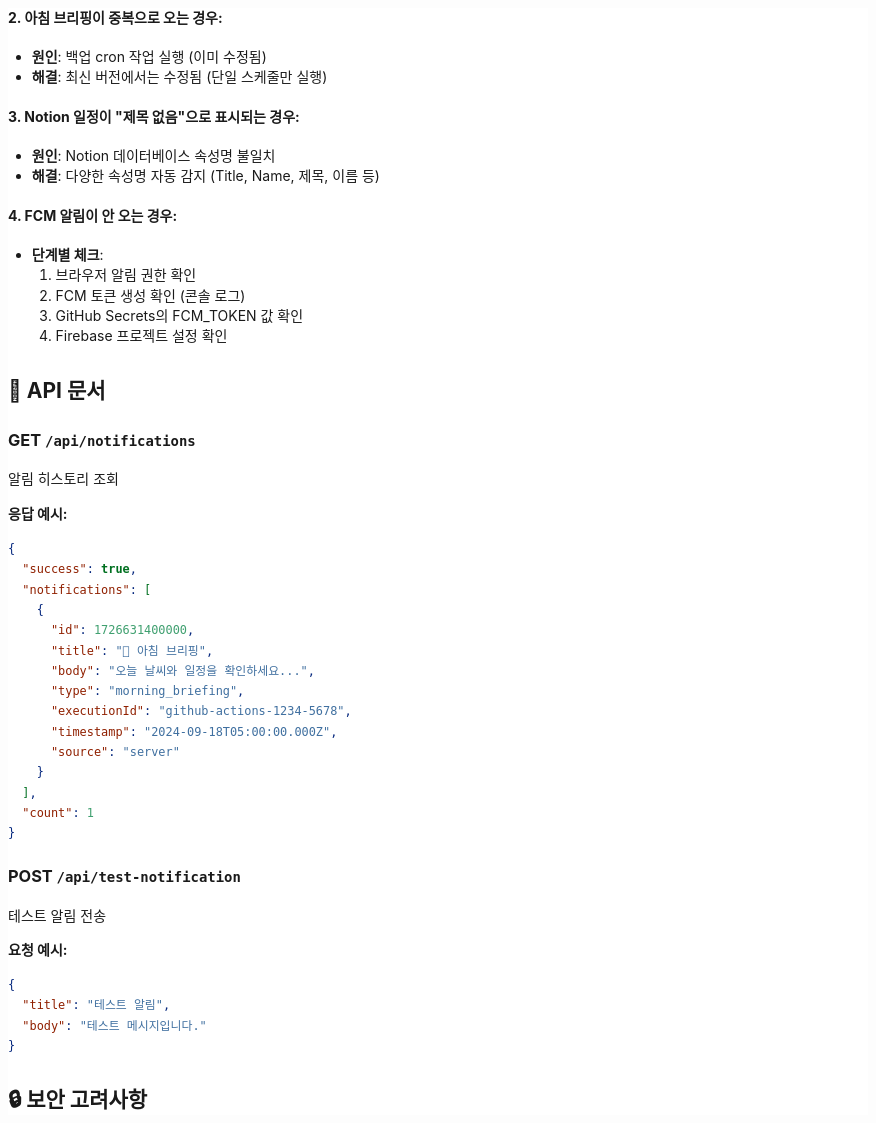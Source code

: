 #### 2. 아침 브리핑이 중복으로 오는 경우:
- **원인**: 백업 cron 작업 실행 (이미 수정됨)
- **해결**: 최신 버전에서는 수정됨 (단일 스케줄만 실행)

#### 3. Notion 일정이 "제목 없음"으로 표시되는 경우:
- **원인**: Notion 데이터베이스 속성명 불일치
- **해결**: 다양한 속성명 자동 감지 (Title, Name, 제목, 이름 등)

#### 4. FCM 알림이 안 오는 경우:
- **단계별 체크**:
  1. 브라우저 알림 권한 확인
  2. FCM 토큰 생성 확인 (콘솔 로그)
  3. GitHub Secrets의 FCM_TOKEN 값 확인
  4. Firebase 프로젝트 설정 확인

## 📡 API 문서

### GET `/api/notifications`
알림 히스토리 조회

**응답 예시:**
```json
{
  "success": true,
  "notifications": [
    {
      "id": 1726631400000,
      "title": "🌅 아침 브리핑",
      "body": "오늘 날씨와 일정을 확인하세요...",
      "type": "morning_briefing",
      "executionId": "github-actions-1234-5678",
      "timestamp": "2024-09-18T05:00:00.000Z",
      "source": "server"
    }
  ],
  "count": 1
}
```

### POST `/api/test-notification`
테스트 알림 전송

**요청 예시:**
```json
{
  "title": "테스트 알림",
  "body": "테스트 메시지입니다."
}
```

## 🔒 보안 고려사항
